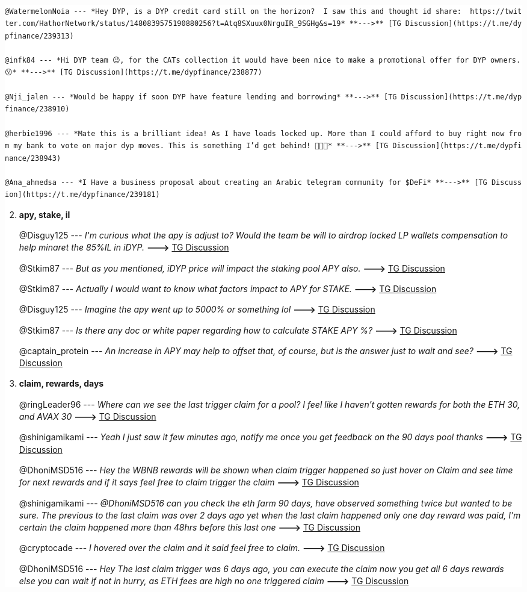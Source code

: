     @WatermelonNoia --- *Hey DYP, is a DYP credit card still on the horizon?  I saw this and thought id share:  https://twitter.com/HathorNetwork/status/1480839575190880256?t=Atq8SXuux0NrguIR_9SGHg&s=19* **--->** [TG Discussion](https://t.me/dypfinance/239313)

    @infk84 --- *Hi DYP team 😉, for the CATs collection it would have been nice to make a promotional offer for DYP owners.😗* **--->** [TG Discussion](https://t.me/dypfinance/238877)

    @Nji_jalen --- *Would be happy if soon DYP have feature lending and borrowing* **--->** [TG Discussion](https://t.me/dypfinance/238910)

    @herbie1996 --- *Mate this is a brilliant idea! As I have loads locked up. More than I could afford to buy right now from my bank to vote on major dyp moves. This is something I’d get behind! 👍🏼✅* **--->** [TG Discussion](https://t.me/dypfinance/238943)

    @Ana_ahmedsa --- *I Have a business proposal about creating an Arabic telegram community for $DeFi* **--->** [TG Discussion](https://t.me/dypfinance/239181)

2. **apy, stake, il**

    @Disguy125 --- *I'm curious what the apy is adjust to?   Would the team be will to airdrop locked LP wallets compensation to help minaret the 85%IL in iDYP.* **--->** [TG Discussion](https://t.me/dypfinance/239123)

    @Stkim87 --- *But as you mentioned, iDYP price will impact the staking pool APY also.* **--->** [TG Discussion](https://t.me/dypfinance/239294)

    @Stkim87 --- *Actually I would want to know what factors impact to APY for STAKE.* **--->** [TG Discussion](https://t.me/dypfinance/239283)

    @Disguy125 --- *Imagine the apy went up to 5000% or something lol* **--->** [TG Discussion](https://t.me/dypfinance/239129)

    @Stkim87 --- *Is there any doc or white paper regarding how to calculate STAKE APY %?* **--->** [TG Discussion](https://t.me/dypfinance/239281)

    @captain_protein --- *An increase in APY may help to offset that, of course, but is the answer just to wait and see?* **--->** [TG Discussion](https://t.me/dypfinance/239110)

3. **claim, rewards, days**

    @ringLeader96 --- *Where can we see the last trigger claim for a pool? I feel like I haven’t gotten rewards for both the ETH 30, and AVAX 30* **--->** [TG Discussion](https://t.me/dypfinance/238965)

    @shinigamikami --- *Yeah I just saw it few minutes ago, notify me once you get feedback on the 90 days pool thanks* **--->** [TG Discussion](https://t.me/dypfinance/239026)

    @DhoniMSD516 --- *Hey the WBNB rewards will be shown when claim trigger happened so just hover on Claim and see time for next rewards and if it says feel free to claim trigger the claim* **--->** [TG Discussion](https://t.me/dypfinance/239062)

    @shinigamikami --- *@DhoniMSD516 can you check the eth farm 90 days, have observed something twice but wanted to be sure. The previous to the last claim was over 2 days ago yet when the last claim happened only one day reward was paid, I’m certain the claim happened more than 48hrs before this last one* **--->** [TG Discussion](https://t.me/dypfinance/239012)

    @cryptocade --- *I hovered over the claim and it said feel free to claim.* **--->** [TG Discussion](https://t.me/dypfinance/239065)

    @DhoniMSD516 --- *Hey The last claim trigger was 6 days ago, you can execute the claim now you get all 6 days rewards else you can wait if not in hurry, as ETH fees are high no one triggered claim* **--->** [TG Discussion](https://t.me/dypfinance/238937)
